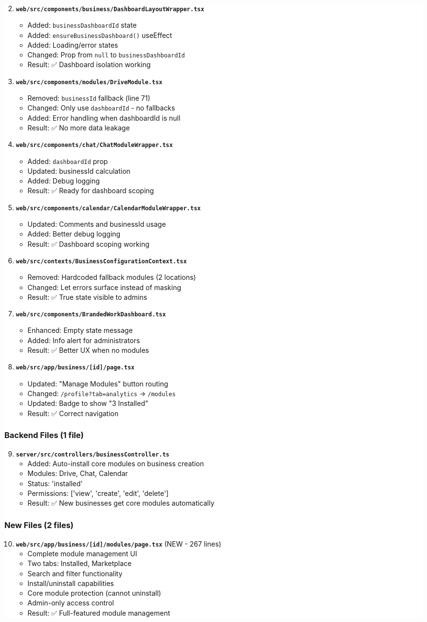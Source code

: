 2. **`web/src/components/business/DashboardLayoutWrapper.tsx`**
   - Added: `businessDashboardId` state
   - Added: `ensureBusinessDashboard()` useEffect
   - Added: Loading/error states
   - Changed: Prop from `null` to `businessDashboardId`
   - Result: ✅ Dashboard isolation working

3. **`web/src/components/modules/DriveModule.tsx`**
   - Removed: `businessId` fallback (line 71)
   - Changed: Only use `dashboardId` - no fallbacks
   - Added: Error handling when dashboardId is null
   - Result: ✅ No more data leakage

4. **`web/src/components/chat/ChatModuleWrapper.tsx`**
   - Added: `dashboardId` prop
   - Updated: businessId calculation
   - Added: Debug logging
   - Result: ✅ Ready for dashboard scoping

5. **`web/src/components/calendar/CalendarModuleWrapper.tsx`**
   - Updated: Comments and businessId usage
   - Added: Better debug logging
   - Result: ✅ Dashboard scoping working

6. **`web/src/contexts/BusinessConfigurationContext.tsx`**
   - Removed: Hardcoded fallback modules (2 locations)
   - Changed: Let errors surface instead of masking
   - Result: ✅ True state visible to admins

7. **`web/src/components/BrandedWorkDashboard.tsx`**
   - Enhanced: Empty state message
   - Added: Info alert for administrators
   - Result: ✅ Better UX when no modules

8. **`web/src/app/business/[id]/page.tsx`**
   - Updated: "Manage Modules" button routing
   - Changed: `/profile?tab=analytics` → `/modules`
   - Updated: Badge to show "3 Installed"
   - Result: ✅ Correct navigation

### **Backend Files (1 file)**

9. **`server/src/controllers/businessController.ts`**
   - Added: Auto-install core modules on business creation
   - Modules: Drive, Chat, Calendar
   - Status: 'installed'
   - Permissions: ['view', 'create', 'edit', 'delete']
   - Result: ✅ New businesses get core modules automatically

### **New Files (2 files)**

10. **`web/src/app/business/[id]/modules/page.tsx`** (NEW - 267 lines)
    - Complete module management UI
    - Two tabs: Installed, Marketplace
    - Search and filter functionality
    - Install/uninstall capabilities
    - Core module protection (cannot uninstall)
    - Admin-only access control
    - Result: ✅ Full-featured module management
